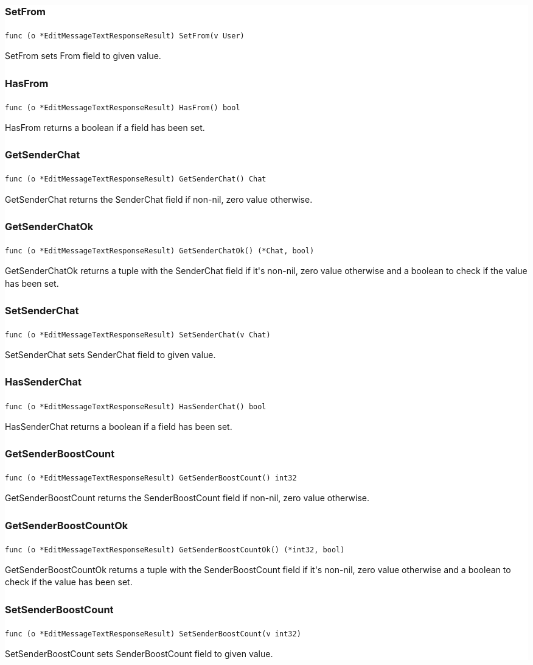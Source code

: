 ### SetFrom

`func (o *EditMessageTextResponseResult) SetFrom(v User)`

SetFrom sets From field to given value.

### HasFrom

`func (o *EditMessageTextResponseResult) HasFrom() bool`

HasFrom returns a boolean if a field has been set.

### GetSenderChat

`func (o *EditMessageTextResponseResult) GetSenderChat() Chat`

GetSenderChat returns the SenderChat field if non-nil, zero value otherwise.

### GetSenderChatOk

`func (o *EditMessageTextResponseResult) GetSenderChatOk() (*Chat, bool)`

GetSenderChatOk returns a tuple with the SenderChat field if it's non-nil, zero value otherwise
and a boolean to check if the value has been set.

### SetSenderChat

`func (o *EditMessageTextResponseResult) SetSenderChat(v Chat)`

SetSenderChat sets SenderChat field to given value.

### HasSenderChat

`func (o *EditMessageTextResponseResult) HasSenderChat() bool`

HasSenderChat returns a boolean if a field has been set.

### GetSenderBoostCount

`func (o *EditMessageTextResponseResult) GetSenderBoostCount() int32`

GetSenderBoostCount returns the SenderBoostCount field if non-nil, zero value otherwise.

### GetSenderBoostCountOk

`func (o *EditMessageTextResponseResult) GetSenderBoostCountOk() (*int32, bool)`

GetSenderBoostCountOk returns a tuple with the SenderBoostCount field if it's non-nil, zero value otherwise
and a boolean to check if the value has been set.

### SetSenderBoostCount

`func (o *EditMessageTextResponseResult) SetSenderBoostCount(v int32)`

SetSenderBoostCount sets SenderBoostCount field to given value.

